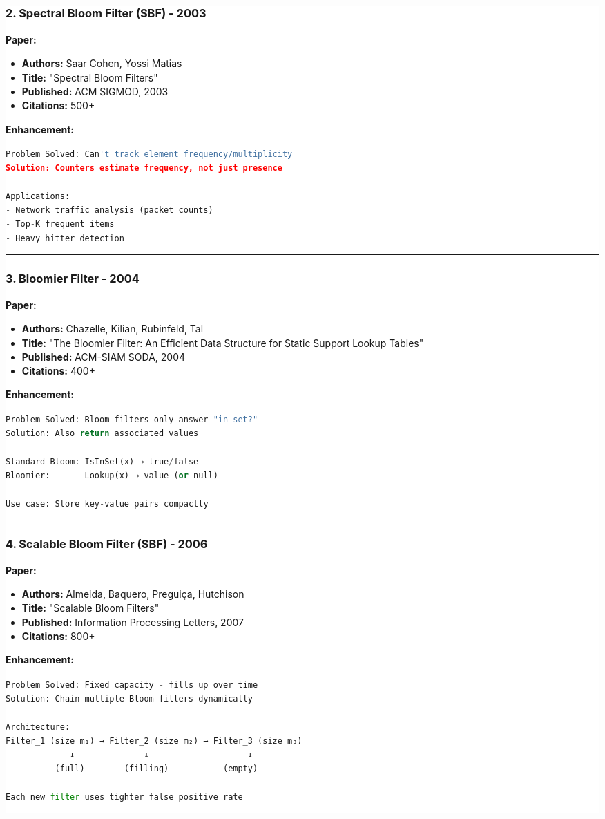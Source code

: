 
### **2. Spectral Bloom Filter (SBF) - 2003**

**Paper:**
- **Authors:** Saar Cohen, Yossi Matias
- **Title:** "Spectral Bloom Filters"
- **Published:** ACM SIGMOD, 2003
- **Citations:** 500+

**Enhancement:**
```python
Problem Solved: Can't track element frequency/multiplicity
Solution: Counters estimate frequency, not just presence

Applications:
- Network traffic analysis (packet counts)
- Top-K frequent items
- Heavy hitter detection
```
---

### **3. Bloomier Filter - 2004**

**Paper:**
- **Authors:** Chazelle, Kilian, Rubinfeld, Tal
- **Title:** "The Bloomier Filter: An Efficient Data Structure for Static Support Lookup Tables"
- **Published:** ACM-SIAM SODA, 2004
- **Citations:** 400+

**Enhancement:**
```python
Problem Solved: Bloom filters only answer "in set?"
Solution: Also return associated values

Standard Bloom: IsInSet(x) → true/false
Bloomier:       Lookup(x) → value (or null)

Use case: Store key-value pairs compactly
```
---

### **4. Scalable Bloom Filter (SBF) - 2006**

**Paper:**
- **Authors:** Almeida, Baquero, Preguiça, Hutchison
- **Title:** "Scalable Bloom Filters"
- **Published:** Information Processing Letters, 2007
- **Citations:** 800+

**Enhancement:**
```python
Problem Solved: Fixed capacity - fills up over time
Solution: Chain multiple Bloom filters dynamically

Architecture:
Filter_1 (size m₁) → Filter_2 (size m₂) → Filter_3 (size m₃)
             ↓              ↓                    ↓
          (full)        (filling)           (empty)

Each new filter uses tighter false positive rate
```
---
